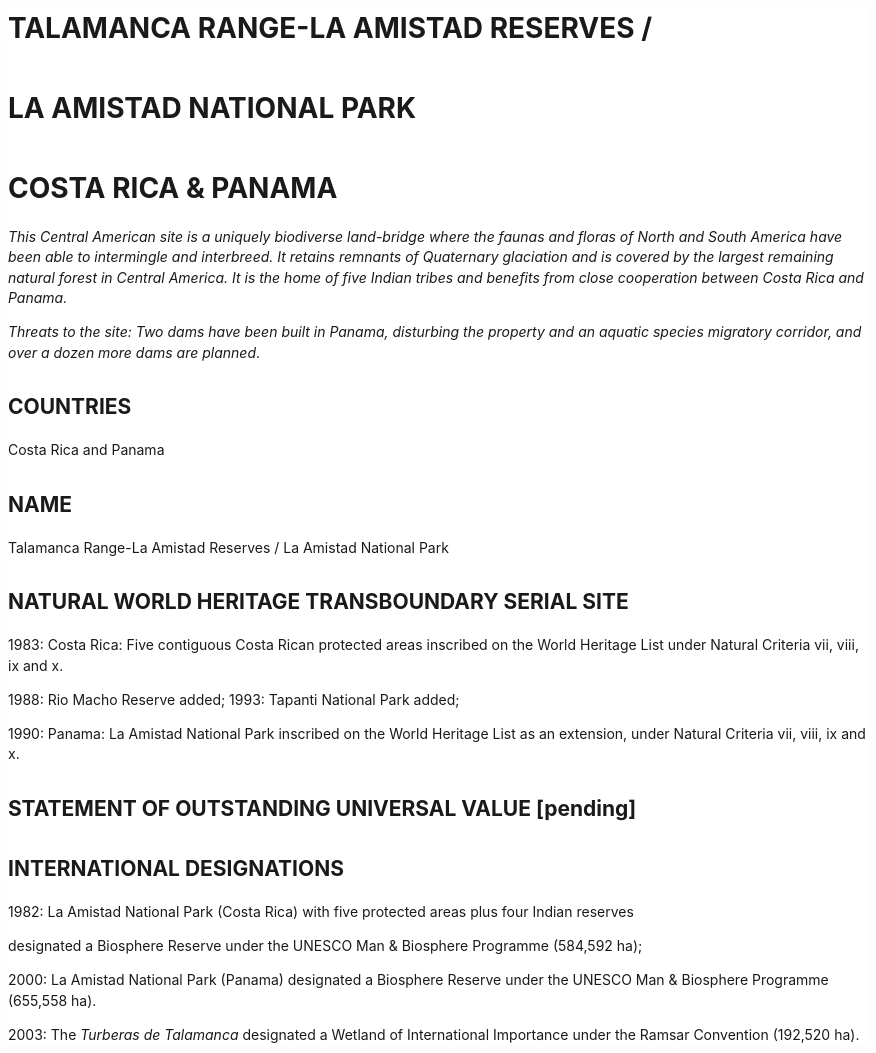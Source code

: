 TALAMANCA RANGE-LA AMISTAD RESERVES /
=====================================

LA AMISTAD NATIONAL PARK
========================

COSTA RICA & PANAMA
===================

*This Central American site is a uniquely biodiverse land-bridge where
the faunas and floras of North and South America have been able to
intermingle and interbreed. It retains remnants of Quaternary glaciation
and is covered by the largest remaining natural forest in Central
America. It is the home of five Indian tribes and benefits from close
cooperation between Costa Rica and Panama.*

*Threats to the site: Two dams have been built in Panama, disturbing the
property and an aquatic species migratory corridor, and over a dozen
more dams are planned*.

COUNTRIES
---------

Costa Rica and Panama

NAME
----

Talamanca Range-La Amistad Reserves / La Amistad National Park

NATURAL WORLD HERITAGE TRANSBOUNDARY SERIAL SITE
------------------------------------------------

1983: Costa Rica: Five contiguous Costa Rican protected areas inscribed
on the World Heritage List under Natural Criteria vii, viii, ix and x.

1988: Rio Macho Reserve added; 1993: Tapanti National Park added;

1990: Panama: La Amistad National Park inscribed on the World Heritage
List as an extension, under Natural Criteria vii, viii, ix and x.

STATEMENT OF OUTSTANDING UNIVERSAL VALUE [pending]
--------------------------------------------------

INTERNATIONAL DESIGNATIONS
--------------------------

1982: La Amistad National Park (Costa Rica) with five protected areas
plus four Indian reserves

designated a Biosphere Reserve under the UNESCO Man & Biosphere
Programme (584,592 ha);

2000: La Amistad National Park (Panama) designated a Biosphere Reserve
under the UNESCO Man & Biosphere Programme (655,558 ha).

2003: The *Turberas de Talamanca* designated a Wetland of International
Importance under the Ramsar Convention (192,520 ha).
